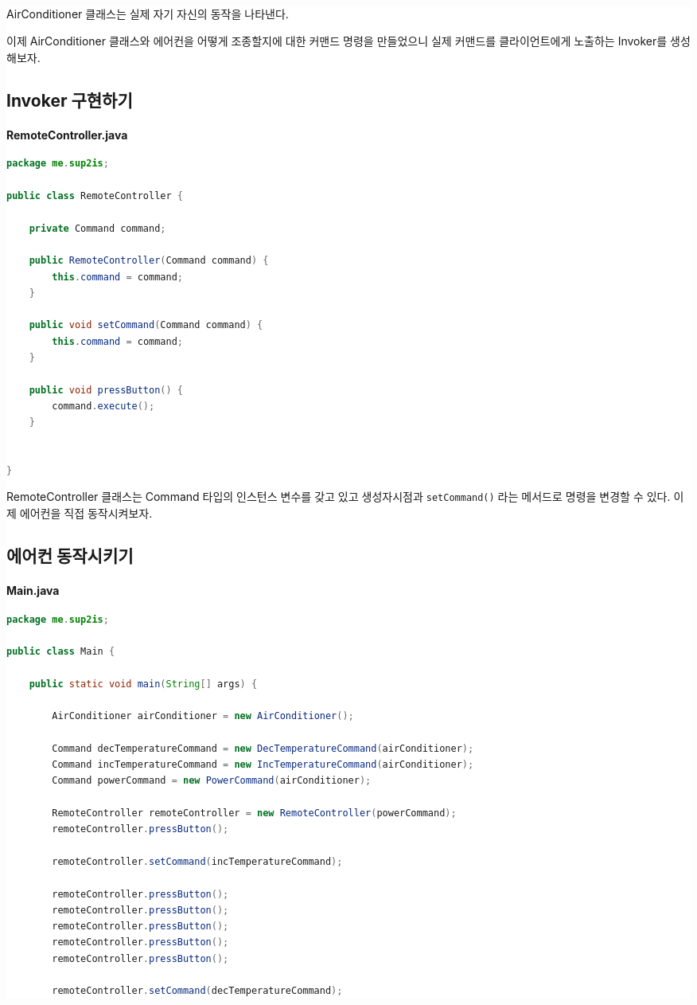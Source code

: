 AirConditioner 클래스는 실제 자기 자신의 동작을 나타낸다.

이제 AirConditioner 클래스와 에어컨을 어떻게 조종할지에 대한 커맨드 명령을 만들었으니 실제 커맨드를 클라이언트에게 노출하는 Invoker를 생성해보자.



## Invoker 구현하기 

**RemoteController.java**

```java
package me.sup2is;

public class RemoteController {

    private Command command;

    public RemoteController(Command command) {
        this.command = command;
    }

    public void setCommand(Command command) {
        this.command = command;
    }

    public void pressButton() {
        command.execute();
    }


}

```

RemoteController 클래스는 Command 타입의 인스턴스 변수를 갖고 있고 생성자시점과 `setCommand()` 라는 메서드로 명령을 변경할 수 있다. 이제 에어컨을 직접 동작시켜보자.

## 에어컨 동작시키기

**Main.java**

```java
package me.sup2is;

public class Main {

    public static void main(String[] args) {

        AirConditioner airConditioner = new AirConditioner();

        Command decTemperatureCommand = new DecTemperatureCommand(airConditioner);
        Command incTemperatureCommand = new IncTemperatureCommand(airConditioner);
        Command powerCommand = new PowerCommand(airConditioner);

        RemoteController remoteController = new RemoteController(powerCommand);
        remoteController.pressButton();

        remoteController.setCommand(incTemperatureCommand);

        remoteController.pressButton();
        remoteController.pressButton();
        remoteController.pressButton();
        remoteController.pressButton();
        remoteController.pressButton();

        remoteController.setCommand(decTemperatureCommand);
```